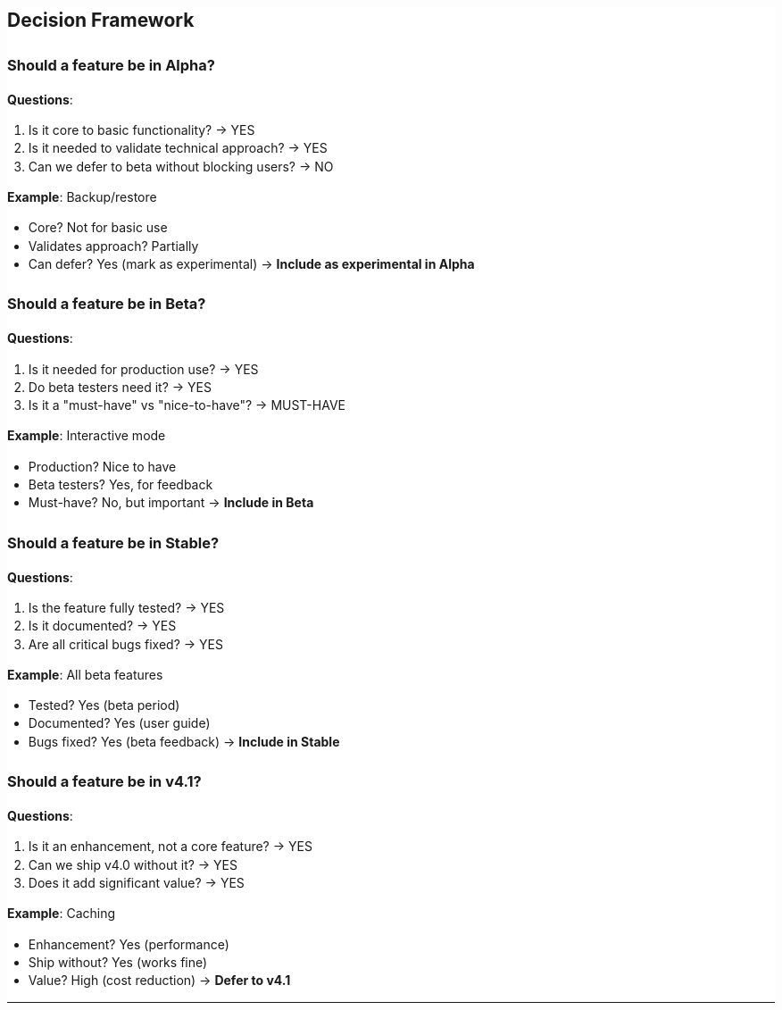 
## Decision Framework

### Should a feature be in Alpha?
**Questions**:
1. Is it core to basic functionality? → YES
2. Is it needed to validate technical approach? → YES
3. Can we defer to beta without blocking users? → NO

**Example**: Backup/restore
- Core? Not for basic use
- Validates approach? Partially
- Can defer? Yes (mark as experimental)
→ **Include as experimental in Alpha**

### Should a feature be in Beta?
**Questions**:
1. Is it needed for production use? → YES
2. Do beta testers need it? → YES
3. Is it a "must-have" vs "nice-to-have"? → MUST-HAVE

**Example**: Interactive mode
- Production? Nice to have
- Beta testers? Yes, for feedback
- Must-have? No, but important
→ **Include in Beta**

### Should a feature be in Stable?
**Questions**:
1. Is the feature fully tested? → YES
2. Is it documented? → YES
3. Are all critical bugs fixed? → YES

**Example**: All beta features
- Tested? Yes (beta period)
- Documented? Yes (user guide)
- Bugs fixed? Yes (beta feedback)
→ **Include in Stable**

### Should a feature be in v4.1?
**Questions**:
1. Is it an enhancement, not a core feature? → YES
2. Can we ship v4.0 without it? → YES
3. Does it add significant value? → YES

**Example**: Caching
- Enhancement? Yes (performance)
- Ship without? Yes (works fine)
- Value? High (cost reduction)
→ **Defer to v4.1**

---
